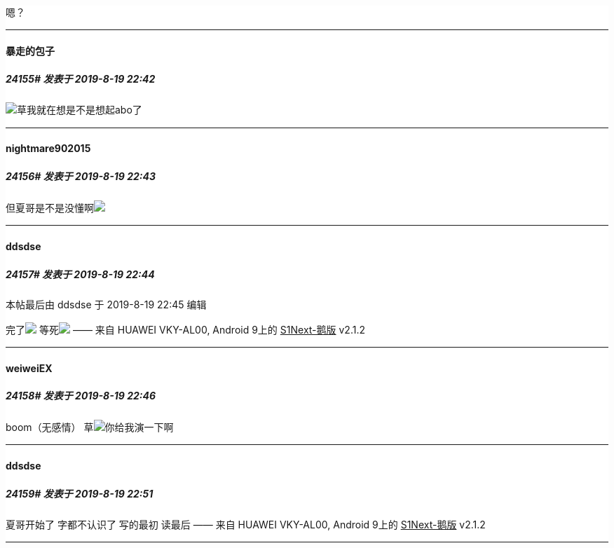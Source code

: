 
嗯？


*****

####  暴走的包子  
##### 24155#       发表于 2019-8-19 22:42


<img src="https://static.saraba1st.com/image/smiley/face2017/067.png" referrerpolicy="no-referrer">草我就在想是不是想起abo了


*****

####  nightmare902015  
##### 24156#       发表于 2019-8-19 22:43


但夏哥是不是没懂啊<img src="https://static.saraba1st.com/image/smiley/face2017/067.png" referrerpolicy="no-referrer">


*****

####  ddsdse  
##### 24157#       发表于 2019-8-19 22:44


 本帖最后由 ddsdse 于 2019-8-19 22:45 编辑 

完了<img src="https://static.saraba1st.com/image/smiley/face2017/065.png" referrerpolicy="no-referrer">
等死<img src="https://static.saraba1st.com/image/smiley/face2017/067.png" referrerpolicy="no-referrer">
—— 来自 HUAWEI VKY-AL00, Android 9上的 [S1Next-鹅版](https://github.com/ykrank/S1-Next/releases) v2.1.2


*****

####  weiweiEX  
##### 24158#       发表于 2019-8-19 22:46


boom（无感情）
草<img src="https://static.saraba1st.com/image/smiley/face2017/067.png" referrerpolicy="no-referrer">你给我演一下啊


*****

####  ddsdse  
##### 24159#       发表于 2019-8-19 22:51


夏哥开始了 字都不认识了
写的最初 读最后
—— 来自 HUAWEI VKY-AL00, Android 9上的 [S1Next-鹅版](https://github.com/ykrank/S1-Next/releases) v2.1.2


*****
